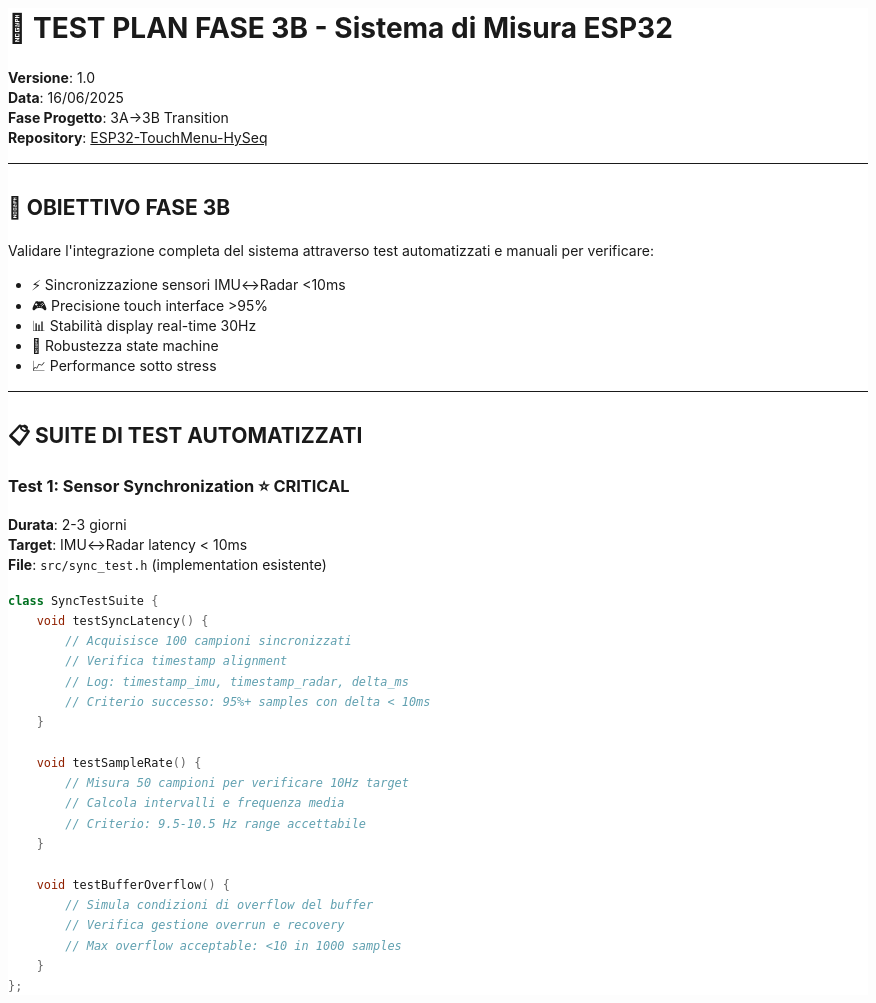 # 🧪 TEST PLAN FASE 3B - Sistema di Misura ESP32

**Versione**: 1.0  
**Data**: 16/06/2025  
**Fase Progetto**: 3A→3B Transition  
**Repository**: [ESP32-TouchMenu-HySeq](https://github.com/Bitstepper/ESP32-TouchMenu-HySeq)

---

## 🎯 OBIETTIVO FASE 3B

Validare l'integrazione completa del sistema attraverso test automatizzati e manuali per verificare:
- ⚡ Sincronizzazione sensori IMU↔Radar <10ms
- 🎮 Precisione touch interface >95%
- 📊 Stabilità display real-time 30Hz
- 🔧 Robustezza state machine
- 📈 Performance sotto stress

---

## 📋 SUITE DI TEST AUTOMATIZZATI

### Test 1: Sensor Synchronization ⭐ **CRITICAL**
**Durata**: 2-3 giorni  
**Target**: IMU↔Radar latency < 10ms  
**File**: `src/sync_test.h` (implementation esistente)

```cpp
class SyncTestSuite {
    void testSyncLatency() {
        // Acquisisce 100 campioni sincronizzati
        // Verifica timestamp alignment
        // Log: timestamp_imu, timestamp_radar, delta_ms
        // Criterio successo: 95%+ samples con delta < 10ms
    }
    
    void testSampleRate() {
        // Misura 50 campioni per verificare 10Hz target
        // Calcola intervalli e frequenza media
        // Criterio: 9.5-10.5 Hz range accettabile
    }
    
    void testBufferOverflow() {
        // Simula condizioni di overflow del buffer
        // Verifica gestione overrun e recovery
        // Max overflow acceptable: <10 in 1000 samples
    }
};
```
